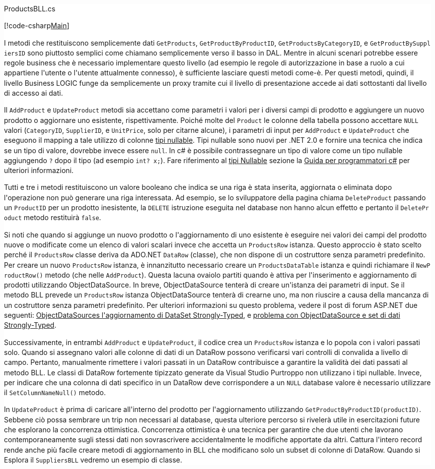ProductsBLL.cs


[!code-csharp[Main](creating-a-business-logic-layer-cs/samples/sample1.cs)]

I metodi che restituiscono semplicemente dati `GetProducts`, `GetProductByProductID`, `GetProductsByCategoryID`, e `GetProductBySuppliersID` sono piuttosto semplici come chiamano semplicemente verso il basso in DAL. Mentre in alcuni scenari potrebbe essere regole business che è necessario implementare questo livello (ad esempio le regole di autorizzazione in base a ruolo a cui appartiene l'utente o l'utente attualmente connesso), è sufficiente lasciare questi metodi come-è. Per questi metodi, quindi, il livello Business LOGIC funge da semplicemente un proxy tramite cui il livello di presentazione accede ai dati sottostanti dal livello di accesso ai dati.

Il `AddProduct` e `UpdateProduct` metodi sia accettano come parametri i valori per i diversi campi di prodotto e aggiungere un nuovo prodotto o aggiornare uno esistente, rispettivamente. Poiché molte del `Product` le colonne della tabella possono accettare `NULL` valori (`CategoryID`, `SupplierID`, e `UnitPrice`, solo per citarne alcune), i parametri di input per `AddProduct` e `UpdateProduct` che eseguono il mapping a tale utilizzo di colonne [tipi nullable](https://msdn.microsoft.com/en-us/library/1t3y8s4s(v=vs.80).aspx). Tipi nullable sono nuovi per .NET 2.0 e fornire una tecnica che indica se un tipo di valore, dovrebbe invece essere `null`. In c# è possibile contrassegnare un tipo di valore come un tipo nullable aggiungendo `?` dopo il tipo (ad esempio `int? x;`). Fare riferimento al [tipi Nullable](https://msdn.microsoft.com/en-us/library/1t3y8s4s.aspx) sezione la [Guida per programmatori c#](https://msdn.microsoft.com/en-us/library/67ef8sbd%28VS.80%29.aspx) per ulteriori informazioni.

Tutti e tre i metodi restituiscono un valore booleano che indica se una riga è stata inserita, aggiornata o eliminata dopo l'operazione non può generare una riga interessata. Ad esempio, se lo sviluppatore della pagina chiama `DeleteProduct` passando un `ProductID` per un prodotto inesistente, la `DELETE` istruzione eseguita nel database non hanno alcun effetto e pertanto il `DeleteProduct` metodo restituirà `false`.

Si noti che quando si aggiunge un nuovo prodotto o l'aggiornamento di uno esistente è eseguire nei valori dei campi del prodotto nuove o modificate come un elenco di valori scalari invece che accetta un `ProductsRow` istanza. Questo approccio è stato scelto perché il `ProductsRow` classe deriva da ADO.NET `DataRow` (classe), che non dispone di un costruttore senza parametri predefinito. Per creare un nuovo `ProductsRow` istanza, è innanzitutto necessario creare un `ProductsDataTable` istanza e quindi richiamare il `NewProductRow()` metodo (che nelle `AddProduct`). Questa lacuna ovaiolo partiti quando è attiva per l'inserimento e aggiornamento di prodotti utilizzando ObjectDataSource. In breve, ObjectDataSource tenterà di creare un'istanza dei parametri di input. Se il metodo BLL prevede un `ProductsRow` istanza ObjectDataSource tenterà di crearne uno, ma non riuscire a causa della mancanza di un costruttore senza parametri predefinito. Per ulteriori informazioni su questo problema, vedere il post di forum ASP.NET due seguenti: [ObjectDataSources l'aggiornamento di DataSet Strongly-Typed](https://forums.asp.net/1098630/ShowPost.aspx), e [problema con ObjectDataSource e set di dati Strongly-Typed](https://forums.asp.net/1048212/ShowPost.aspx).

Successivamente, in entrambi `AddProduct` e `UpdateProduct`, il codice crea un `ProductsRow` istanza e lo popola con i valori passati solo. Quando si assegnano valori alle colonne di dati di un DataRow possono verificarsi vari controlli di convalida a livello di campo. Pertanto, manualmente rimettere i valori passati in un DataRow contribuisce a garantire la validità dei dati passati al metodo BLL. Le classi di DataRow fortemente tipizzato generate da Visual Studio Purtroppo non utilizzano i tipi nullable. Invece, per indicare che una colonna di dati specifico in un DataRow deve corrispondere a un `NULL` database valore è necessario utilizzare il `SetColumnNameNull()` metodo.

In `UpdateProduct` è prima di caricare all'interno del prodotto per l'aggiornamento utilizzando `GetProductByProductID(productID)`. Sebbene ciò possa sembrare un trip non necessari al database, questa ulteriore percorso si rivelerà utile in esercitazioni future che esplorano la concorrenza ottimistica. Concorrenza ottimistica è una tecnica per garantire che due utenti che lavorano contemporaneamente sugli stessi dati non sovrascrivere accidentalmente le modifiche apportate da altri. Cattura l'intero record rende anche più facile creare metodi di aggiornamento in BLL che modificano solo un subset di colonne di DataRow. Quando si Esplora il `SuppliersBLL` vedremo un esempio di classe.
